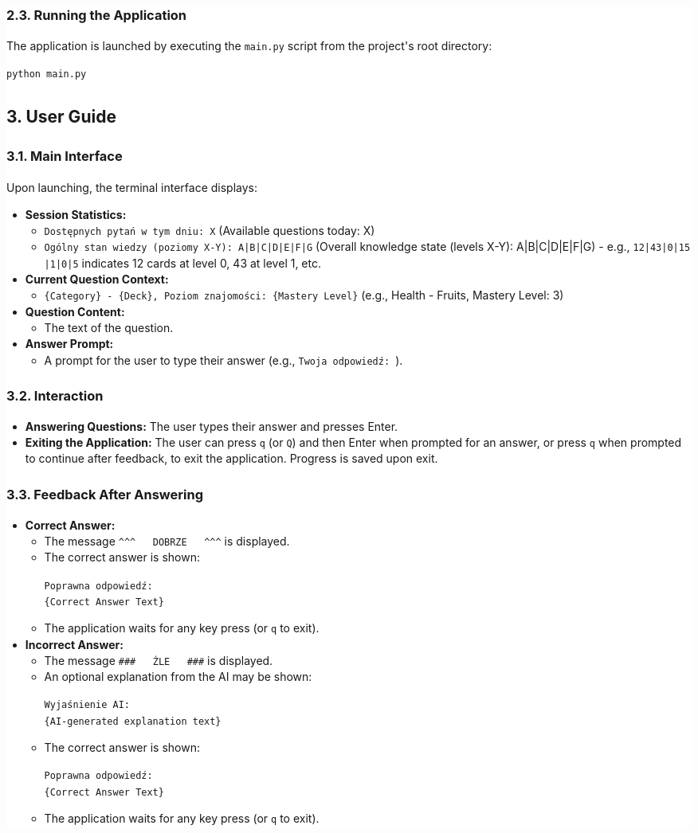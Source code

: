 ### 2.3. Running the Application

The application is launched by executing the `main.py` script from the project's root directory:
```bash
python main.py
```

## 3. User Guide

### 3.1. Main Interface

Upon launching, the terminal interface displays:

*   **Session Statistics:**
    *   `Dostępnych pytań w tym dniu: X` (Available questions today: X)
    *   `Ogólny stan wiedzy (poziomy X-Y): A|B|C|D|E|F|G` (Overall knowledge state (levels X-Y): A|B|C|D|E|F|G) - e.g., `12|43|0|15|1|0|5` indicates 12 cards at level 0, 43 at level 1, etc.
*   **Current Question Context:**
    *   `{Category} - {Deck}, Poziom znajomości: {Mastery Level}` (e.g., Health - Fruits, Mastery Level: 3)
*   **Question Content:**
    *   The text of the question.
*   **Answer Prompt:**
    *   A prompt for the user to type their answer (e.g., `Twoja odpowiedź: `).

### 3.2. Interaction

*   **Answering Questions:** The user types their answer and presses Enter.
*   **Exiting the Application:** The user can press `q` (or `Q`) and then Enter when prompted for an answer, or press `q` when prompted to continue after feedback, to exit the application. Progress is saved upon exit.

### 3.3. Feedback After Answering

*   **Correct Answer:**
    *   The message `^^^   DOBRZE   ^^^` is displayed.
    *   The correct answer is shown:
        ```
        Poprawna odpowiedź:
        {Correct Answer Text}
        ```
    *   The application waits for any key press (or `q` to exit).
*   **Incorrect Answer:**
    *   The message `###   ŹLE   ###` is displayed.
    *   An optional explanation from the AI may be shown:
        ```
        Wyjaśnienie AI:
        {AI-generated explanation text}
        ```
    *   The correct answer is shown:
        ```
        Poprawna odpowiedź:
        {Correct Answer Text}
        ```
    *   The application waits for any key press (or `q` to exit).
